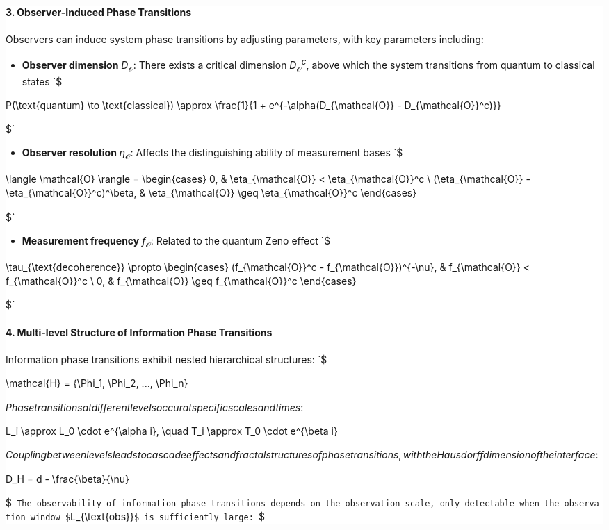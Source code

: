 #### 3. Observer-Induced Phase Transitions

Observers can induce system phase transitions by adjusting parameters, with key parameters including:

- **Observer dimension** $`D_{\mathcal{O}}`$: There exists a critical dimension $`D_{\mathcal{O}}^c`$, above which the system transitions from quantum to classical states
`$

P(\text{quantum} \to \text{classical}) \approx \frac{1}{1 + e^{-\alpha(D_{\mathcal{O}} - D_{\mathcal{O}}^c)}}

$`
- **Observer resolution** $`\eta_{\mathcal{O}}`$: Affects the distinguishing ability of measurement bases
`$

\langle \mathcal{O} \rangle = \begin{cases}
0, & \eta_{\mathcal{O}} < \eta_{\mathcal{O}}^c \\
(\eta_{\mathcal{O}} - \eta_{\mathcal{O}}^c)^\beta, & \eta_{\mathcal{O}} \geq \eta_{\mathcal{O}}^c
\end{cases}

$`
- **Measurement frequency** $`f_{\mathcal{O}}`$: Related to the quantum Zeno effect
`$

\tau_{\text{decoherence}} \propto \begin{cases}
(f_{\mathcal{O}}^c - f_{\mathcal{O}})^{-\nu}, & f_{\mathcal{O}} < f_{\mathcal{O}}^c \\
0, & f_{\mathcal{O}} \geq f_{\mathcal{O}}^c
\end{cases}

$`
#### 4. Multi-level Structure of Information Phase Transitions

Information phase transitions exhibit nested hierarchical structures:
`$

\mathcal{H} = \{\Phi_1, \Phi_2, ..., \Phi_n\}

$`
Phase transitions at different levels occur at specific scales and times:
`$

L_i \approx L_0 \cdot e^{\alpha i}, \quad T_i \approx T_0 \cdot e^{\beta i}

$`
Coupling between levels leads to cascade effects and fractal structures of phase transitions, with the Hausdorff dimension of the interface:
`$

D_H = d - \frac{\beta}{\nu}

$`
The observability of information phase transitions depends on the observation scale, only detectable when the observation window $`L_{\text{obs}}`$ is sufficiently large:
`$
